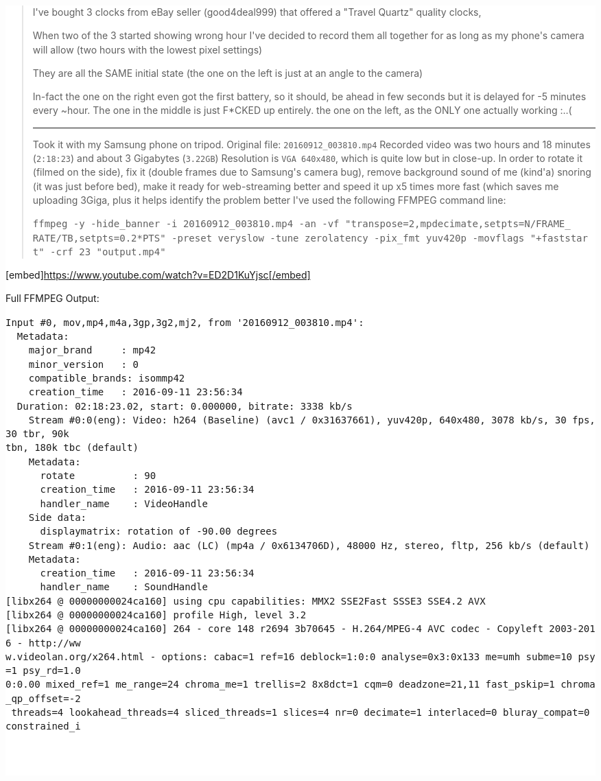 <blockquote>
I've bought 3 clocks from eBay seller (good4deal999) that offered a "Travel Quartz" quality clocks, 

When two of the 3 started showing wrong hour I've decided to record them all together for as long as my phone's camera will allow (two hours with the lowest pixel settings)

They are all the SAME initial state (the one on the left is just at an angle to the camera)

In-fact the one on the right even got the first battery, so it should, be ahead in few seconds but it is delayed for -5 minutes every ~hour.
The one in the middle is just F*CKED up entirely. the one on the left, as the ONLY one actually working :..(

- - - - - -
Took it with my Samsung phone on tripod.
Original file: <code>20160912_003810.mp4</code>
Recorded video was two hours and 18 minutes (<code>2:18:23</code>) and about 3 Gigabytes (<code>3.22GB</code>)
Resolution is <code>VGA 640x480</code>, which is quite low but in close-up.
In order to rotate it (filmed on the side), fix it (double frames due to Samsung's camera bug), remove background sound of me (kind'a) snoring (it was just before bed), make it ready for web-streaming  better and speed it up x5 times more fast (which saves me uploading 3Giga, plus it helps identify the problem better 
I've used the following FFMPEG command line:

<pre>ffmpeg -y -hide_banner -i 20160912_003810.mp4 -an -vf "transpose=2,mpdecimate,setpts=N/FRAME_
RATE/TB,setpts=0.2*PTS" -preset veryslow -tune zerolatency -pix_fmt yuv420p -movflags "+faststart" -crf 23 "output.mp4"</pre>
</blockquote>

[embed]https://www.youtube.com/watch?v=ED2D1KuYjsc[/embed]

Full FFMPEG Output:



<pre>
Input #0, mov,mp4,m4a,3gp,3g2,mj2, from '20160912_003810.mp4':
  Metadata:
    major_brand     : mp42
    minor_version   : 0
    compatible_brands: isommp42
    creation_time   : 2016-09-11 23:56:34
  Duration: 02:18:23.02, start: 0.000000, bitrate: 3338 kb/s
    Stream #0:0(eng): Video: h264 (Baseline) (avc1 / 0x31637661), yuv420p, 640x480, 3078 kb/s, 30 fps, 30 tbr, 90k
tbn, 180k tbc (default)
    Metadata:
      rotate          : 90
      creation_time   : 2016-09-11 23:56:34
      handler_name    : VideoHandle
    Side data:
      displaymatrix: rotation of -90.00 degrees
    Stream #0:1(eng): Audio: aac (LC) (mp4a / 0x6134706D), 48000 Hz, stereo, fltp, 256 kb/s (default)
    Metadata:
      creation_time   : 2016-09-11 23:56:34
      handler_name    : SoundHandle
[libx264 @ 00000000024ca160] using cpu capabilities: MMX2 SSE2Fast SSSE3 SSE4.2 AVX
[libx264 @ 00000000024ca160] profile High, level 3.2
[libx264 @ 00000000024ca160] 264 - core 148 r2694 3b70645 - H.264/MPEG-4 AVC codec - Copyleft 2003-2016 - http://ww
w.videolan.org/x264.html - options: cabac=1 ref=16 deblock=1:0:0 analyse=0x3:0x133 me=umh subme=10 psy=1 psy_rd=1.0
0:0.00 mixed_ref=1 me_range=24 chroma_me=1 trellis=2 8x8dct=1 cqm=0 deadzone=21,11 fast_pskip=1 chroma_qp_offset=-2
 threads=4 lookahead_threads=4 sliced_threads=1 slices=4 nr=0 decimate=1 interlaced=0 bluray_compat=0 constrained_i